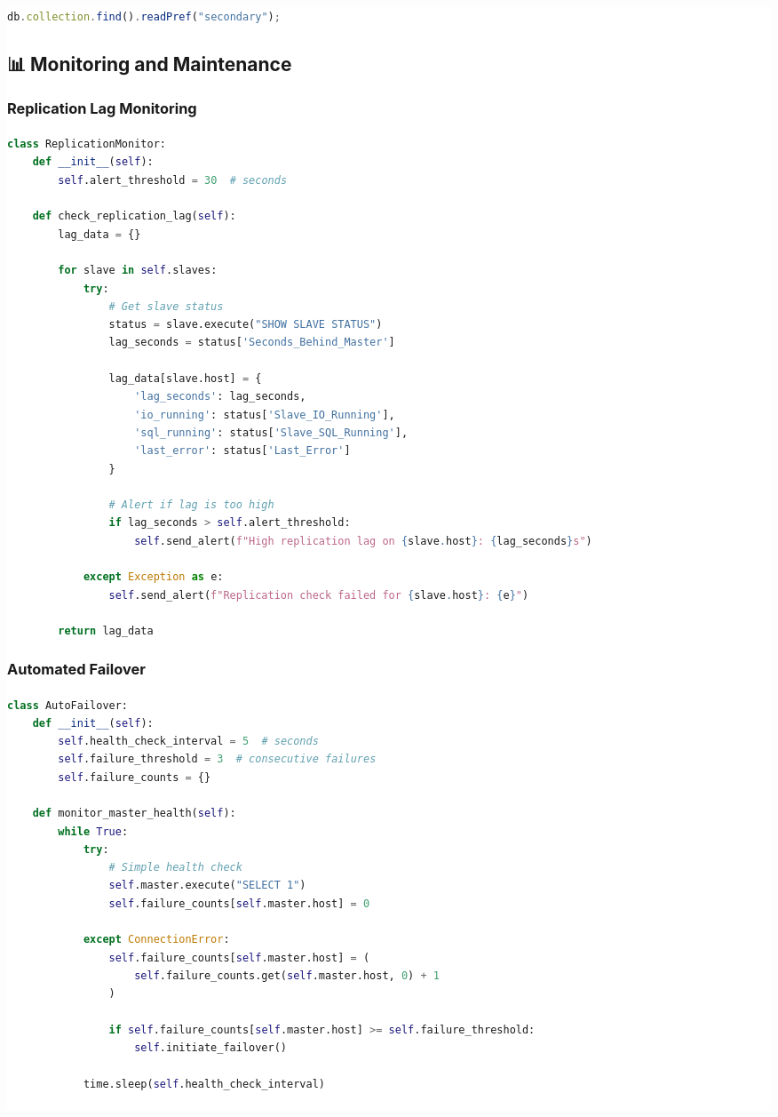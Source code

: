 ```javascript
db.collection.find().readPref("secondary");
```

## 📊 Monitoring and Maintenance

### Replication Lag Monitoring
```python
class ReplicationMonitor:
    def __init__(self):
        self.alert_threshold = 30  # seconds
    
    def check_replication_lag(self):
        lag_data = {}
        
        for slave in self.slaves:
            try:
                # Get slave status
                status = slave.execute("SHOW SLAVE STATUS")
                lag_seconds = status['Seconds_Behind_Master']
                
                lag_data[slave.host] = {
                    'lag_seconds': lag_seconds,
                    'io_running': status['Slave_IO_Running'],
                    'sql_running': status['Slave_SQL_Running'],
                    'last_error': status['Last_Error']
                }
                
                # Alert if lag is too high
                if lag_seconds > self.alert_threshold:
                    self.send_alert(f"High replication lag on {slave.host}: {lag_seconds}s")
                    
            except Exception as e:
                self.send_alert(f"Replication check failed for {slave.host}: {e}")
        
        return lag_data
```

### Automated Failover
```python
class AutoFailover:
    def __init__(self):
        self.health_check_interval = 5  # seconds
        self.failure_threshold = 3  # consecutive failures
        self.failure_counts = {}
    
    def monitor_master_health(self):
        while True:
            try:
                # Simple health check
                self.master.execute("SELECT 1")
                self.failure_counts[self.master.host] = 0
                
            except ConnectionError:
                self.failure_counts[self.master.host] = (
                    self.failure_counts.get(self.master.host, 0) + 1
                )
                
                if self.failure_counts[self.master.host] >= self.failure_threshold:
                    self.initiate_failover()
            
            time.sleep(self.health_check_interval)
    
```